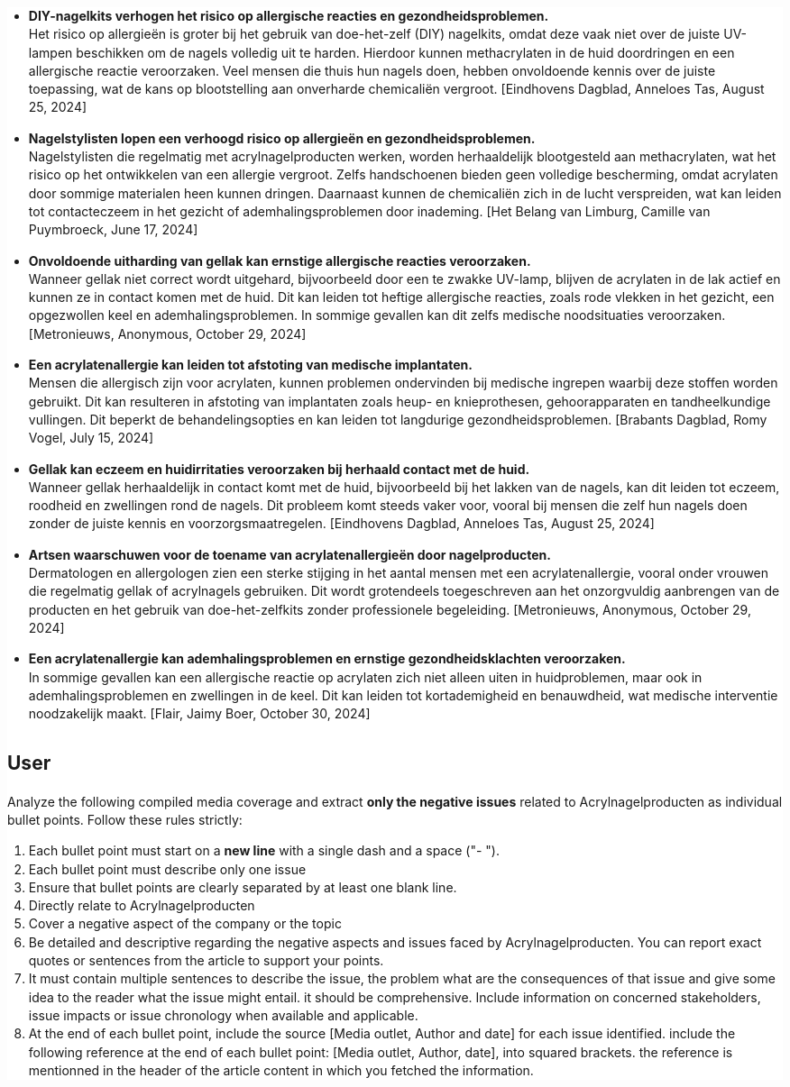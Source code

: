 - **DIY-nagelkits verhogen het risico op allergische reacties en gezondheidsproblemen.**  
  Het risico op allergieën is groter bij het gebruik van doe-het-zelf (DIY) nagelkits, omdat deze vaak niet over de juiste UV-lampen beschikken om de nagels volledig uit te harden. Hierdoor kunnen methacrylaten in de huid doordringen en een allergische reactie veroorzaken. Veel mensen die thuis hun nagels doen, hebben onvoldoende kennis over de juiste toepassing, wat de kans op blootstelling aan onverharde chemicaliën vergroot. [Eindhovens Dagblad, Anneloes Tas, August 25, 2024]  

- **Nagelstylisten lopen een verhoogd risico op allergieën en gezondheidsproblemen.**  
  Nagelstylisten die regelmatig met acrylnagelproducten werken, worden herhaaldelijk blootgesteld aan methacrylaten, wat het risico op het ontwikkelen van een allergie vergroot. Zelfs handschoenen bieden geen volledige bescherming, omdat acrylaten door sommige materialen heen kunnen dringen. Daarnaast kunnen de chemicaliën zich in de lucht verspreiden, wat kan leiden tot contacteczeem in het gezicht of ademhalingsproblemen door inademing. [Het Belang van Limburg, Camille van Puymbroeck, June 17, 2024]  

- **Onvoldoende uitharding van gellak kan ernstige allergische reacties veroorzaken.**  
  Wanneer gellak niet correct wordt uitgehard, bijvoorbeeld door een te zwakke UV-lamp, blijven de acrylaten in de lak actief en kunnen ze in contact komen met de huid. Dit kan leiden tot heftige allergische reacties, zoals rode vlekken in het gezicht, een opgezwollen keel en ademhalingsproblemen. In sommige gevallen kan dit zelfs medische noodsituaties veroorzaken. [Metronieuws, Anonymous, October 29, 2024]  

- **Een acrylatenallergie kan leiden tot afstoting van medische implantaten.**  
  Mensen die allergisch zijn voor acrylaten, kunnen problemen ondervinden bij medische ingrepen waarbij deze stoffen worden gebruikt. Dit kan resulteren in afstoting van implantaten zoals heup- en knieprothesen, gehoorapparaten en tandheelkundige vullingen. Dit beperkt de behandelingsopties en kan leiden tot langdurige gezondheidsproblemen. [Brabants Dagblad, Romy Vogel, July 15, 2024]  

- **Gellak kan eczeem en huidirritaties veroorzaken bij herhaald contact met de huid.**  
  Wanneer gellak herhaaldelijk in contact komt met de huid, bijvoorbeeld bij het lakken van de nagels, kan dit leiden tot eczeem, roodheid en zwellingen rond de nagels. Dit probleem komt steeds vaker voor, vooral bij mensen die zelf hun nagels doen zonder de juiste kennis en voorzorgsmaatregelen. [Eindhovens Dagblad, Anneloes Tas, August 25, 2024]  

- **Artsen waarschuwen voor de toename van acrylatenallergieën door nagelproducten.**  
  Dermatologen en allergologen zien een sterke stijging in het aantal mensen met een acrylatenallergie, vooral onder vrouwen die regelmatig gellak of acrylnagels gebruiken. Dit wordt grotendeels toegeschreven aan het onzorgvuldig aanbrengen van de producten en het gebruik van doe-het-zelfkits zonder professionele begeleiding. [Metronieuws, Anonymous, October 29, 2024]  

- **Een acrylatenallergie kan ademhalingsproblemen en ernstige gezondheidsklachten veroorzaken.**  
  In sommige gevallen kan een allergische reactie op acrylaten zich niet alleen uiten in huidproblemen, maar ook in ademhalingsproblemen en zwellingen in de keel. Dit kan leiden tot kortademigheid en benauwdheid, wat medische interventie noodzakelijk maakt. [Flair, Jaimy Boer, October 30, 2024]

## User


Analyze the following compiled media coverage and extract **only the negative issues** related to Acrylnagelproducten as individual bullet points. Follow these rules strictly:
1. Each bullet point must start on a **new line** with a single dash and a space ("- ").
2. Each bullet point must describe only one issue
3. Ensure that bullet points are clearly separated by at least one blank line.
4. Directly relate to Acrylnagelproducten
5. Cover a negative aspect of the company or the topic
6. Be detailed and descriptive regarding the negative aspects and issues faced by Acrylnagelproducten. You can report exact quotes or sentences from the article to support your points.
7. It must contain multiple sentences to describe the issue, the problem what are the consequences of that issue and give some idea to the reader what the issue might entail. it should be comprehensive. Include information on concerned stakeholders, issue impacts or issue chronology when available and applicable.
8. At the end of each bullet point, include the source [Media outlet, Author and date] for each issue identified. include the following reference at the end of each bullet point: [Media outlet, Author, date], into squared brackets. the reference is mentionned in the header of the article content in which you fetched the information.